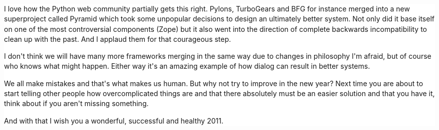 I love how the Python web community partially gets this right.  Pylons,
TurboGears and BFG for instance merged into a new superproject called
Pyramid which took some unpopular decisions to design an ultimately better
system.  Not only did it base itself on one of the most controversial
components (Zope) but it also went into the direction of complete
backwards incompatibility to clean up with the past.  And I applaud them
for that courageous step.

I don't think we will have many more frameworks merging in the same way
due to changes in philosophy I'm afraid, but of course who knows what
might happen.  Either way it's an amazing example of how dialog can result
in better systems.

We all make mistakes and that's what makes us human.  But why not try to
improve in the new year?  Next time you are about to start telling other
people how overcomplicated things are and that there absolutely must be an
easier solution and that you have it, think about if you aren't missing
something.

And with that I wish you a wonderful, successful and healthy 2011.
